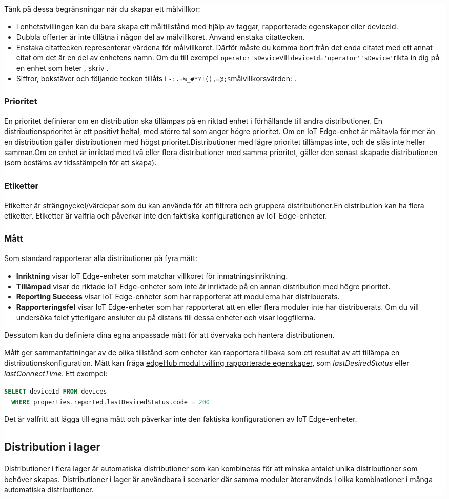 Tänk på dessa begränsningar när du skapar ett målvillkor:

* I enhetstvillingen kan du bara skapa ett måltillstånd med hjälp av taggar, rapporterade egenskaper eller deviceId.
* Dubbla offerter är inte tillåtna i någon del av målvillkoret. Använd enstaka citattecken.
* Enstaka citattecken representerar värdena för målvillkoret. Därför måste du komma bort från det enda citatet med ett annat citat om det är en del av enhetens namn. Om du till exempel `operator'sDevice`vill `deviceId='operator''sDevice'`rikta in dig på en enhet som heter , skriv .
* Siffror, bokstäver och följande tecken tillåts i `-:.+%_#*?!(),=@;$`målvillkorsvärden: .

### <a name="priority"></a>Prioritet

En prioritet definierar om en distribution ska tillämpas på en riktad enhet i förhållande till andra distributioner. En distributionsprioritet är ett positivt heltal, med större tal som anger högre prioritet. Om en IoT Edge-enhet är måltavla för mer än en distribution gäller distributionen med högst prioritet.Distributioner med lägre prioritet tillämpas inte, och de slås inte heller samman.Om en enhet är inriktad med två eller flera distributioner med samma prioritet, gäller den senast skapade distributionen (som bestäms av tidsstämpeln för att skapa).

### <a name="labels"></a>Etiketter

Etiketter är strängnyckel/värdepar som du kan använda för att filtrera och gruppera distributioner.En distribution kan ha flera etiketter. Etiketter är valfria och påverkar inte den faktiska konfigurationen av IoT Edge-enheter.

### <a name="metrics"></a>Mått

Som standard rapporterar alla distributioner på fyra mått:

* **Inriktning** visar IoT Edge-enheter som matchar villkoret för inmatningsinriktning.
* **Tillämpad** visar de riktade IoT Edge-enheter som inte är inriktade på en annan distribution med högre prioritet.
* **Reporting Success** visar IoT Edge-enheter som har rapporterat att modulerna har distribuerats.
* **Rapporteringsfel** visar IoT Edge-enheter som har rapporterat att en eller flera moduler inte har distribuerats. Om du vill undersöka felet ytterligare ansluter du på distans till dessa enheter och visar loggfilerna.

Dessutom kan du definiera dina egna anpassade mått för att övervaka och hantera distributionen.

Mått ger sammanfattningar av de olika tillstånd som enheter kan rapportera tillbaka som ett resultat av att tillämpa en distributionskonfiguration. Mått kan fråga [edgeHub modul tvilling rapporterade egenskaper](module-edgeagent-edgehub.md#edgehub-reported-properties), som *lastDesiredStatus* eller *lastConnectTime*. Ett exempel:

```sql
SELECT deviceId FROM devices
  WHERE properties.reported.lastDesiredStatus.code = 200
```

Det är valfritt att lägga till egna mått och påverkar inte den faktiska konfigurationen av IoT Edge-enheter.

## <a name="layered-deployment"></a>Distribution i lager

Distributioner i flera lager är automatiska distributioner som kan kombineras för att minska antalet unika distributioner som behöver skapas. Distributioner i lager är användbara i scenarier där samma moduler återanvänds i olika kombinationer i många automatiska distributioner.
